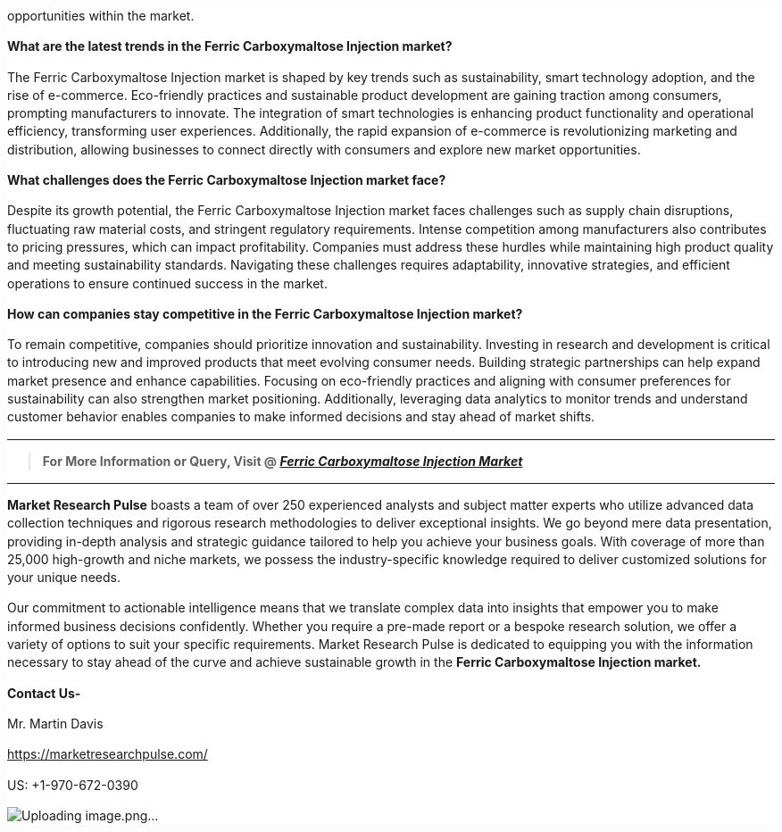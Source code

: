 opportunities within the market.</p><p><strong>What are the latest trends in the Ferric Carboxymaltose Injection market?</strong></p><p>The Ferric Carboxymaltose Injection market is shaped by key trends such as sustainability, smart technology adoption, and the rise of e-commerce. Eco-friendly practices and sustainable product development are gaining traction among consumers, prompting manufacturers to innovate. The integration of smart technologies is enhancing product functionality and operational efficiency, transforming user experiences. Additionally, the rapid expansion of e-commerce is revolutionizing marketing and distribution, allowing businesses to connect directly with consumers and explore new market opportunities.</p><p><strong>What challenges does the Ferric Carboxymaltose Injection market face?</strong></p><p>Despite its growth potential, the Ferric Carboxymaltose Injection market faces challenges such as supply chain disruptions, fluctuating raw material costs, and stringent regulatory requirements. Intense competition among manufacturers also contributes to pricing pressures, which can impact profitability. Companies must address these hurdles while maintaining high product quality and meeting sustainability standards. Navigating these challenges requires adaptability, innovative strategies, and efficient operations to ensure continued success in the market.</p><p><strong>How can companies stay competitive in the Ferric Carboxymaltose Injection market?</strong></p><p>To remain competitive, companies should prioritize innovation and sustainability. Investing in research and development is critical to introducing new and improved products that meet evolving consumer needs. Building strategic partnerships can help expand market presence and enhance capabilities. Focusing on eco-friendly practices and aligning with consumer preferences for sustainability can also strengthen market positioning. Additionally, leveraging data analytics to monitor trends and understand customer behavior enables companies to make informed decisions and stay ahead of market shifts.</p><hr /><blockquote><p><strong>For More Information or Query, Visit @&nbsp;<em><a href="https://marketresearchpulse.com/report/43301/ferric-carboxymaltose-injection-market?utm_source=Linkedin&utm_medium=021">Ferric Carboxymaltose Injection Market</a></em></strong></p></blockquote><hr /><p><strong>Market Research Pulse</strong> boasts a team of over 250 experienced analysts and subject matter experts who utilize advanced data collection techniques and rigorous research methodologies to deliver exceptional insights. We go beyond mere data presentation, providing in-depth analysis and strategic guidance tailored to help you achieve your business goals. With coverage of more than 25,000 high-growth and niche markets, we possess the industry-specific knowledge required to deliver customized solutions for your unique needs.</p><p>Our commitment to actionable intelligence means that we translate complex data into insights that empower you to make informed business decisions confidently. Whether you require a pre-made report or a bespoke research solution, we offer a variety of options to suit your specific requirements. Market Research Pulse is dedicated to equipping you with the information necessary to stay ahead of the curve and achieve sustainable growth in the <strong>Ferric Carboxymaltose Injection market.</strong></p><p><strong>Contact Us-</strong></p><p>Mr. Martin Davis</p><p>https://marketresearchpulse.com/</p><p>US: +1-970-672-0390</p>
![Uploading image.png…]()
